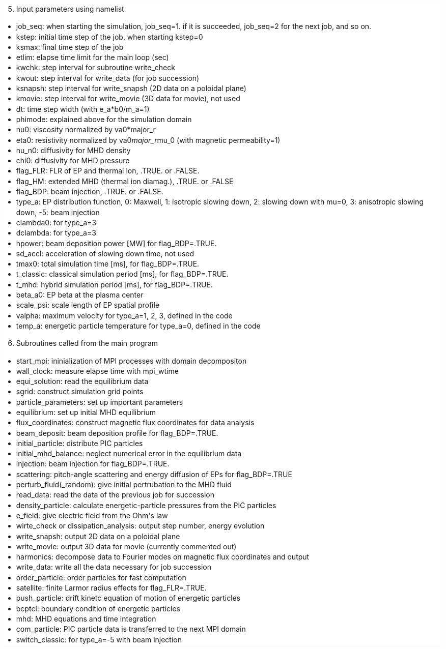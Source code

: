 5. Input parameters using namelist  
+ job_seq: when starting the simulation, job_seq=1. 
if it is succeeded, job_seq=2 for the next job, and so on.  
+ kstep: initial time step of the job, when starting kstep=0
+ ksmax: final time step of the job  
+ etlim: elapse time limit for the main loop (sec)  
+ kwchk: step interval for subroutine write_check  
+ kwout: step interval for write_data (for job succession)  
+ ksnapsh: step interval for write_snapsh (2D data on a poloidal plane)  
+ kmovie: step interval for write_movie (3D data for movie), not used  
+ dt: time step width (with e_a*b0/m_a=1)  
+ phimode: explained above for the simulation domain  
+ nu0: viscosity normalized by va0*major_r  
+ eta0: resistivity normalized by va0*major_r*mu_0 
        (with magnetic permeability=1)  
+ nu_n0: diffusivity for MHD density  
+ chi0: diffusivity for MHD pressure
+ flag_FLR: FLR of EP and thermal ion, .TRUE. or .FALSE.
+ flag_HM: extended MHD (thermal ion diamag.), .TRUE. or .FALSE
+ flag_BDP: beam injection, .TRUE. or .FALSE.
+ type_a: EP distribution function, 0: Maxwell, 1: isotropic slowing down, 2: slowing down with mu=0, 3: anisotropic slowing down, -5: beam injection
+ clambda0: for type_a=3
+ dclambda: for type_a=3
+ hpower: beam deposition power [MW] for flag_BDP=.TRUE.
+ sd_accl: acceleration of slowing down time, not used
+ tmax0: total simulation time [ms], for flag_BDP=.TRUE.
+ t_classic: classical simulation period [ms], for flag_BDP=.TRUE.
+ t_mhd: hybrid simulation period [ms], for flag_BDP=.TRUE.
+ beta_a0: EP beta at the plasma center
+ scale_psi: scale length of EP spatial profile
+ valpha: maximum velocity for type_a=1, 2, 3, defined in the code
+ temp_a: energetic particle temperature for type_a=0, defined in the code

6. Subroutines called from the main program
+ start_mpi: ininialization of MPI processes with domain decompositon 
+ wall_clock: measure elapse time with mpi_wtime
+ equi_solution: read the equilibrium data 
+ sgrid: construct simulation grid points
+ particle_parameters: set up important parameters
+ equilibrium: set up initial MHD equilibrium
+ flux_coordinates: construct magnetic flux coordinates for data analysis
+ beam_deposit: beam deposition profile for flag_BDP=.TRUE.
+ initial_particle: distribute PIC particles
+ initial_mhd_balance: neglect numerical error in the equilibrium data
+ injection: beam injection for flag_BDP=.TRUE.
+ scattering: pitch-angle scattering and energy diffusion of EPs for 
flag_BDP=.TRUE
+ perturb_fluid(_random): give initial pertrubation to the MHD fluid
+ read_data: read the data of the previous job for succession
+ density_particle: calculate energetic-particle pressures from the PIC particles
+ e_field: give electric field from the Ohm's law
+ wirte_check or dissipation_analysis: output step number, energy evolution
+ write_snapsh: output 2D data on a poloidal plane
+ write_movie: output 3D data for movie (currently commented out)
+ harmonics: decompose data to Fourier modes on magnetic flux coordinates and output
+ write_data: write all the data necessary for job succession
+ order_particle: order particles for fast computation
+ satellite: finite Larmor radius effects for flag_FLR=.TRUE.
+ push_particle: drift kinetc equation of motion of energetic particles
+ bcptcl: boundary condition of energetic particles
+ mhd: MHD equations and time integration
+ com_particle: PIC particle data is transferred to the next MPI domain
+ switch_classic: for type_a=-5 with beam injection